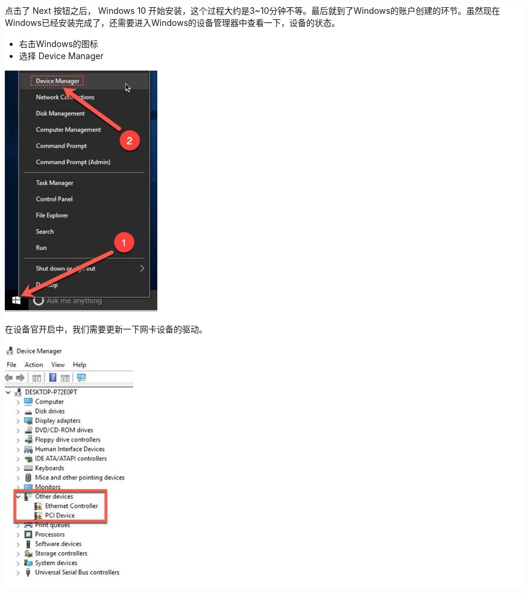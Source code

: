 点击了 Next 按钮之后， Windows 10 开始安装，这个过程大约是3~10分钟不等。最后就到了Windows的账户创建的环节。虽然现在Windows已经安装完成了，还需要进入Windows的设备管理器中查看一下，设备的状态。

* 右击Windows的图标
* 选择 Device Manager

![](/images/14858815713785.jpg)

在设备官开启中，我们需要更新一下网卡设备的驱动。

![](/images/14858816384447.jpg)
